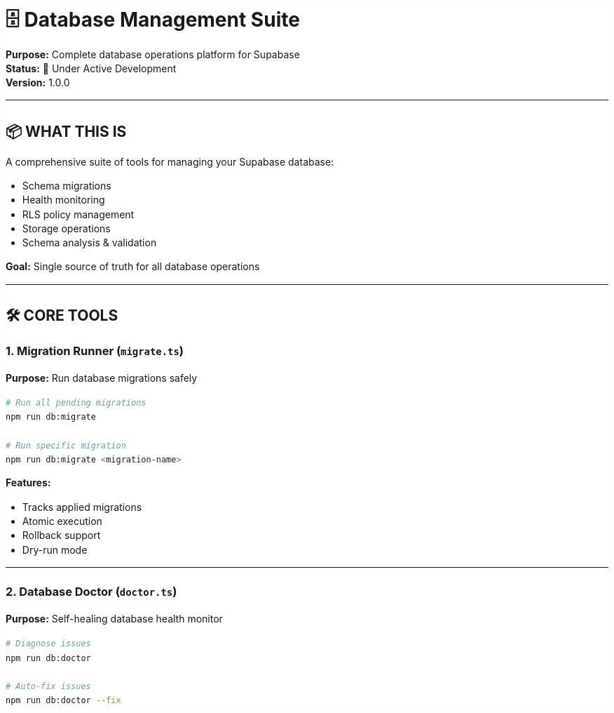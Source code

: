 # 🗄️ Database Management Suite

**Purpose:** Complete database operations platform for Supabase  
**Status:** 🚧 Under Active Development  
**Version:** 1.0.0

---

## 📦 **WHAT THIS IS**

A comprehensive suite of tools for managing your Supabase database:
- Schema migrations
- Health monitoring
- RLS policy management
- Storage operations
- Schema analysis & validation

**Goal:** Single source of truth for all database operations

---

## 🛠️ **CORE TOOLS**

### **1. Migration Runner** (`migrate.ts`)
**Purpose:** Run database migrations safely

```bash
# Run all pending migrations
npm run db:migrate

# Run specific migration
npm run db:migrate <migration-name>
```

**Features:**
- Tracks applied migrations
- Atomic execution
- Rollback support
- Dry-run mode

---

### **2. Database Doctor** (`doctor.ts`)
**Purpose:** Self-healing database health monitor

```bash
# Diagnose issues
npm run db:doctor

# Auto-fix issues
npm run db:doctor --fix
```
